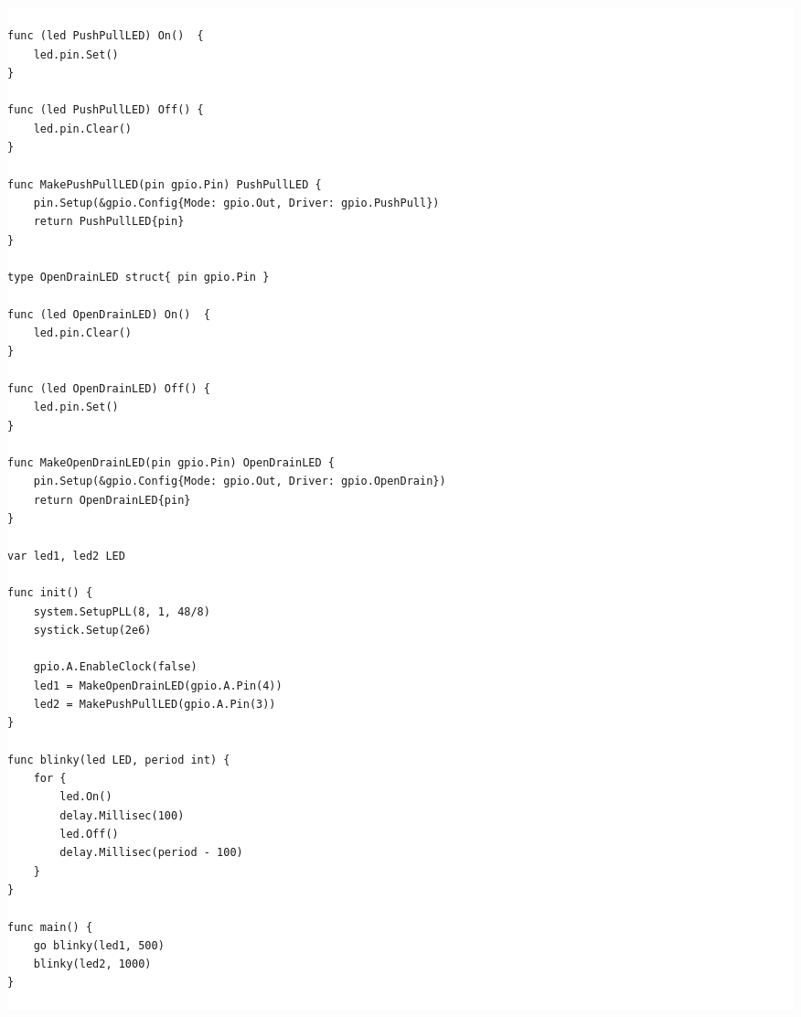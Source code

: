 ```

func (led PushPullLED) On()  {
    led.pin.Set()
}

func (led PushPullLED) Off() {
    led.pin.Clear()
}

func MakePushPullLED(pin gpio.Pin) PushPullLED {
    pin.Setup(&gpio.Config{Mode: gpio.Out, Driver: gpio.PushPull})
    return PushPullLED{pin}
}

type OpenDrainLED struct{ pin gpio.Pin }

func (led OpenDrainLED) On()  {
    led.pin.Clear()
}

func (led OpenDrainLED) Off() {
    led.pin.Set()
}

func MakeOpenDrainLED(pin gpio.Pin) OpenDrainLED {
    pin.Setup(&gpio.Config{Mode: gpio.Out, Driver: gpio.OpenDrain})
    return OpenDrainLED{pin}
}

var led1, led2 LED

func init() {
    system.SetupPLL(8, 1, 48/8)
    systick.Setup(2e6)

    gpio.A.EnableClock(false)
    led1 = MakeOpenDrainLED(gpio.A.Pin(4))
    led2 = MakePushPullLED(gpio.A.Pin(3))
}

func blinky(led LED, period int) {
    for {
        led.On()
        delay.Millisec(100)
        led.Off()
        delay.Millisec(period - 100)
    }
}

func main() {
    go blinky(led1, 500)
    blinky(led2, 1000)
}


```
